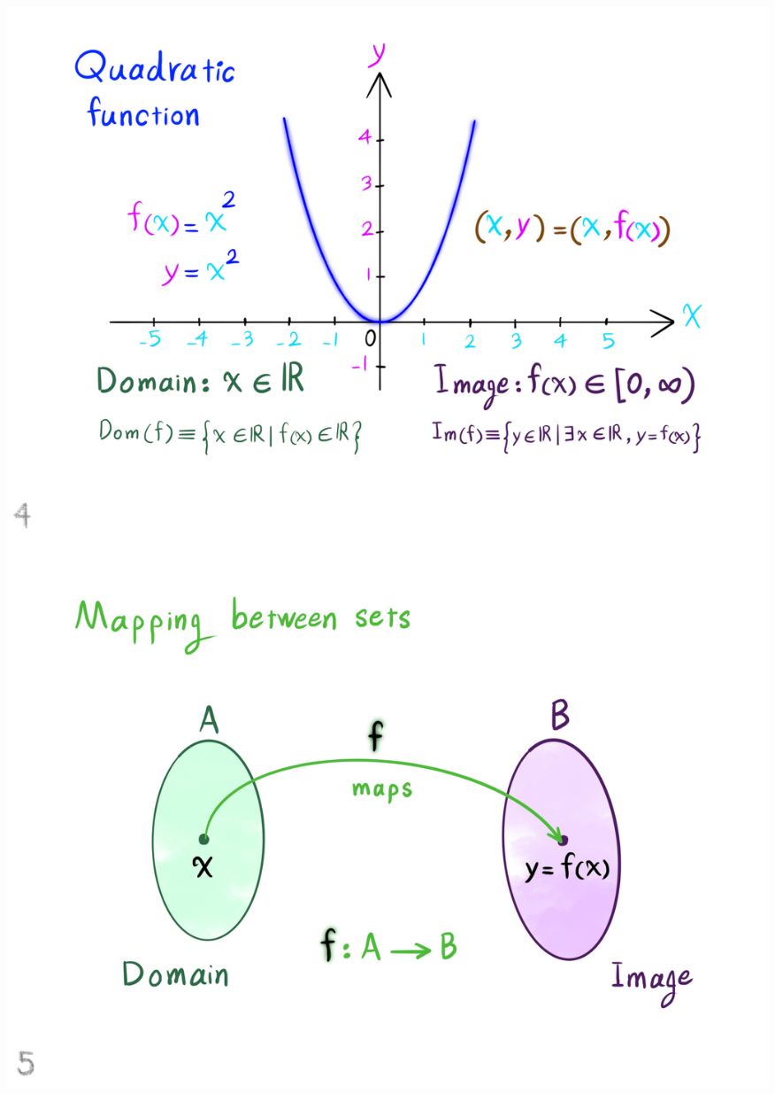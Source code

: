 ![function graph](./assets/reactionwheelunicycle/The_shape_operator/functiongraph.jpg)

![map](./assets/reactionwheelunicycle/The_shape_operator/map.jpg)
